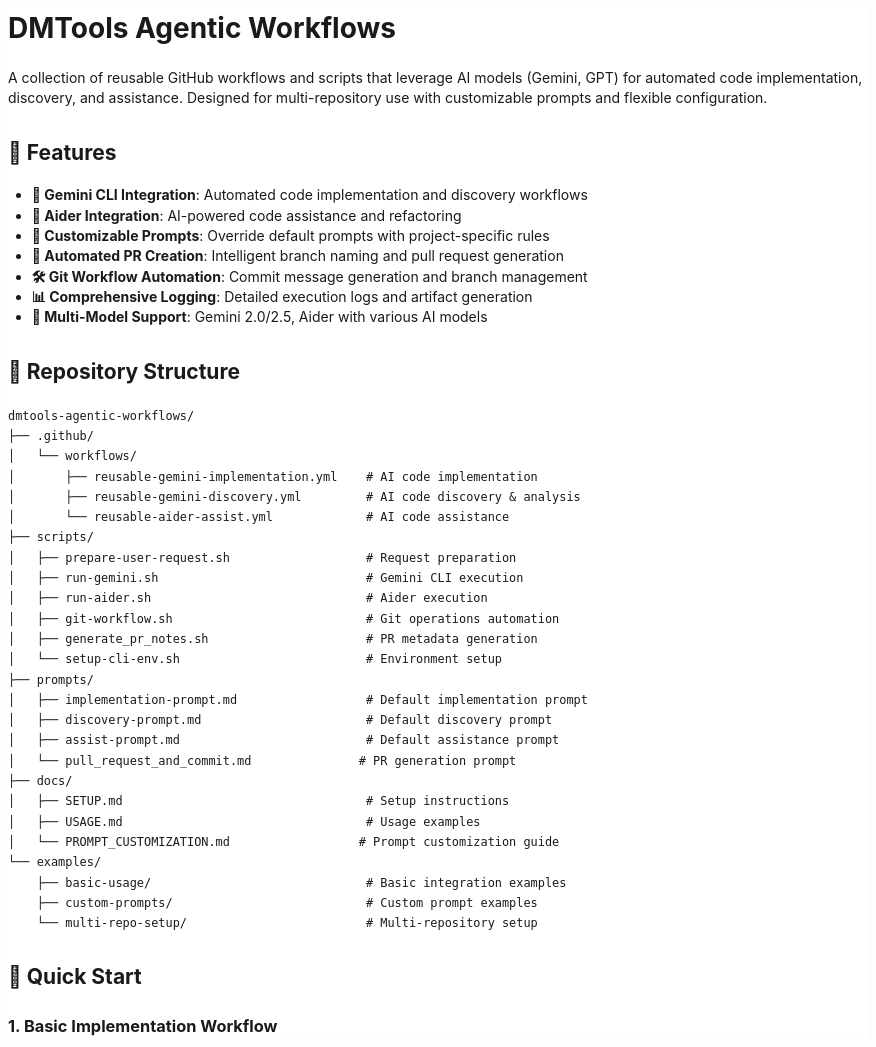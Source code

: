 # DMTools Agentic Workflows

A collection of reusable GitHub workflows and scripts that leverage AI models (Gemini, GPT) for automated code implementation, discovery, and assistance. Designed for multi-repository use with customizable prompts and flexible configuration.

## 🚀 Features

- **🤖 Gemini CLI Integration**: Automated code implementation and discovery workflows
- **🔧 Aider Integration**: AI-powered code assistance and refactoring
- **📝 Customizable Prompts**: Override default prompts with project-specific rules
- **🔄 Automated PR Creation**: Intelligent branch naming and pull request generation
- **🛠️ Git Workflow Automation**: Commit message generation and branch management
- **📊 Comprehensive Logging**: Detailed execution logs and artifact generation
- **🎯 Multi-Model Support**: Gemini 2.0/2.5, Aider with various AI models

## 📁 Repository Structure

```
dmtools-agentic-workflows/
├── .github/
│   └── workflows/
│       ├── reusable-gemini-implementation.yml    # AI code implementation
│       ├── reusable-gemini-discovery.yml         # AI code discovery & analysis
│       └── reusable-aider-assist.yml             # AI code assistance
├── scripts/
│   ├── prepare-user-request.sh                   # Request preparation
│   ├── run-gemini.sh                             # Gemini CLI execution
│   ├── run-aider.sh                              # Aider execution
│   ├── git-workflow.sh                           # Git operations automation
│   ├── generate_pr_notes.sh                      # PR metadata generation
│   └── setup-cli-env.sh                          # Environment setup
├── prompts/
│   ├── implementation-prompt.md                  # Default implementation prompt
│   ├── discovery-prompt.md                       # Default discovery prompt
│   ├── assist-prompt.md                          # Default assistance prompt
│   └── pull_request_and_commit.md               # PR generation prompt
├── docs/
│   ├── SETUP.md                                  # Setup instructions
│   ├── USAGE.md                                  # Usage examples
│   └── PROMPT_CUSTOMIZATION.md                  # Prompt customization guide
└── examples/
    ├── basic-usage/                              # Basic integration examples
    ├── custom-prompts/                           # Custom prompt examples
    └── multi-repo-setup/                         # Multi-repository setup
```

## 🏁 Quick Start

### 1. Basic Implementation Workflow
